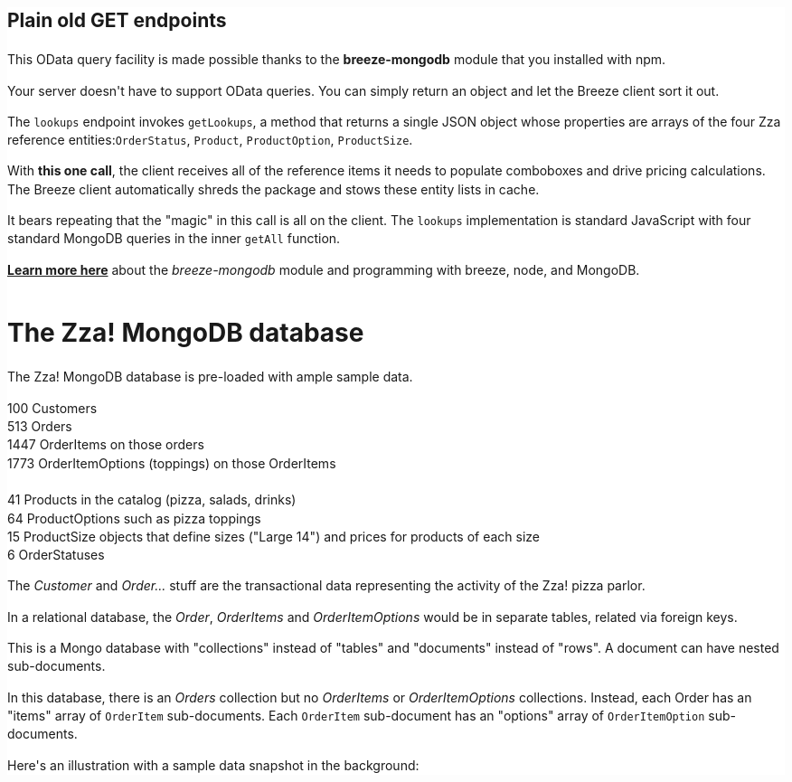 ## Plain old GET endpoints ##

This OData query facility is made possible thanks to the **breeze-mongodb** module that you installed with npm. 

Your server doesn't have to support OData queries. You can simply return an object and let the Breeze client sort it out. 

The `lookups` endpoint invokes `getLookups`, a method that returns a single JSON object whose properties are arrays of the four Zza reference entities:`OrderStatus`, `Product`, `ProductOption`, `ProductSize`.                                                                          

With **this one call**, the client receives all of the reference items it needs to populate comboboxes and drive pricing calculations. The Breeze client automatically shreds the package and stows these entity lists in cache.

It bears repeating that the "magic" in this call is all on the client. The `lookups` implementation is standard JavaScript with four standard MongoDB queries in the inner `getAll` function.    

<p class="note"><a href="http://www.breezejs.com/documentation/mongodb"><b>Learn more here</b></a> about the <em>breeze-mongodb</em> module and programming with breeze, node, and MongoDB.</p>

# The Zza! MongoDB database <a id="mongodb"></a>

The Zza! MongoDB database is pre-loaded with ample sample data. 

<div class="nestedList">
100 Customers</br>
513 Orders</br>1447 OrderItems on those orders</br>
1773 OrderItemOptions (toppings) on those OrderItems</br>
</br>
41 Products in the catalog (pizza, salads, drinks)</br>
64 ProductOptions such as pizza toppings</br>
15 ProductSize objects that define sizes ("Large 14") and prices for products of each size</br>
6 OrderStatuses</br>
</div>

The *Customer* and *Order...* stuff are the transactional data representing the activity of the Zza! pizza parlor.

In a relational database, the *Order*, *OrderItems* and *OrderItemOptions* would be in separate tables, related via foreign keys.

This is a Mongo database with "collections" instead of "tables" and "documents" instead of "rows". A document can have nested sub-documents. 

In this database, there is an *Orders* collection but no *OrderItems* or *OrderItemOptions* collections. Instead, each Order has an "items" array of `OrderItem` sub-documents. Each `OrderItem` sub-document has an "options" array of `OrderItemOption` sub-documents.

Here's an illustration with a sample data snapshot in the background:

